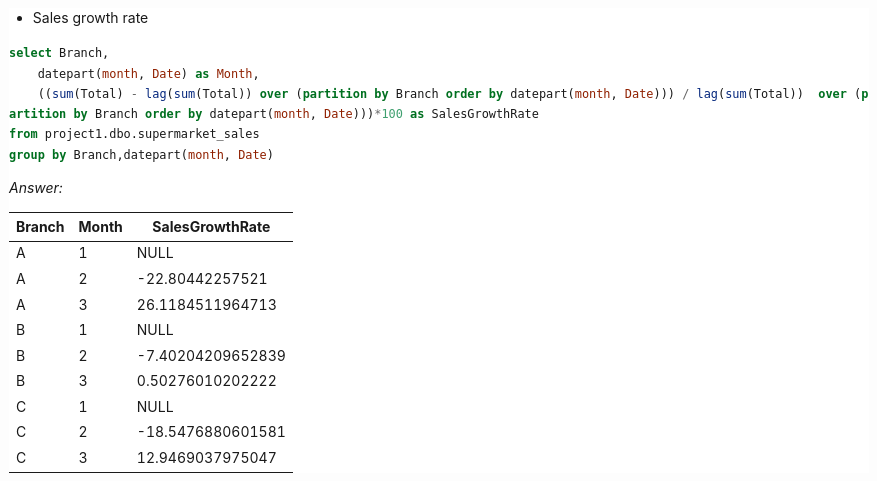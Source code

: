 * Sales growth rate
````sql
select Branch, 
	datepart(month, Date) as Month,
	((sum(Total) - lag(sum(Total)) over (partition by Branch order by datepart(month, Date))) / lag(sum(Total))  over (partition by Branch order by datepart(month, Date)))*100 as SalesGrowthRate
from project1.dbo.supermarket_sales
group by Branch,datepart(month, Date)
````
*Answer:*

|Branch	|Month |SalesGrowthRate
|-------|------|---------|
|A	|1	|NULL|
|A	|2	|-22.80442257521|
|A	|3	|26.1184511964713|
|B	|1	|NULL|
|B	|2	|-7.40204209652839|
|B	|3	|0.50276010202222|
|C	|1	|NULL|
|C	|2	|-18.5476880601581|
|C	|3	|12.9469037975047|










